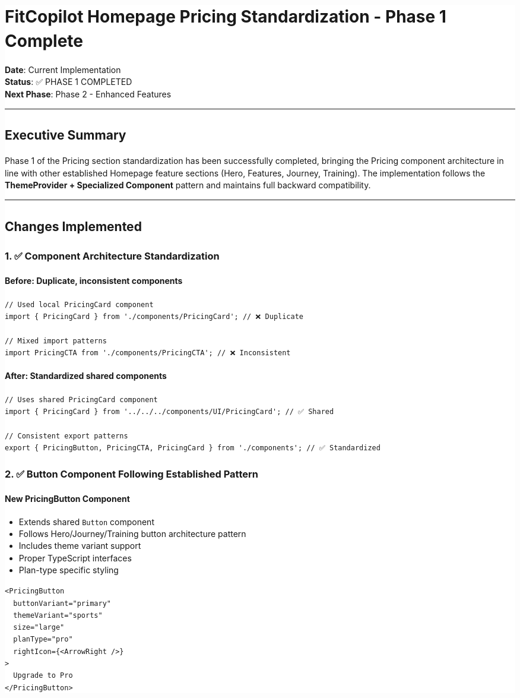 # FitCopilot Homepage Pricing Standardization - Phase 1 Complete

**Date**: Current Implementation  
**Status**: ✅ PHASE 1 COMPLETED  
**Next Phase**: Phase 2 - Enhanced Features

---

## Executive Summary

Phase 1 of the Pricing section standardization has been successfully completed, bringing the Pricing component architecture in line with other established Homepage feature sections (Hero, Features, Journey, Training). The implementation follows the **ThemeProvider + Specialized Component** pattern and maintains full backward compatibility.

---

## Changes Implemented

### 1. ✅ Component Architecture Standardization

#### **Before**: Duplicate, inconsistent components
```tsx
// Used local PricingCard component
import { PricingCard } from './components/PricingCard'; // ❌ Duplicate

// Mixed import patterns
import PricingCTA from './components/PricingCTA'; // ❌ Inconsistent
```

#### **After**: Standardized shared components
```tsx
// Uses shared PricingCard component
import { PricingCard } from '../../../components/UI/PricingCard'; // ✅ Shared

// Consistent export patterns
export { PricingButton, PricingCTA, PricingCard } from './components'; // ✅ Standardized
```

### 2. ✅ Button Component Following Established Pattern

#### **New PricingButton Component**
- Extends shared `Button` component
- Follows Hero/Journey/Training button architecture pattern
- Includes theme variant support
- Proper TypeScript interfaces
- Plan-type specific styling

```tsx
<PricingButton
  buttonVariant="primary"
  themeVariant="sports"
  size="large"
  planType="pro"
  rightIcon={<ArrowRight />}
>
  Upgrade to Pro
</PricingButton>
```
